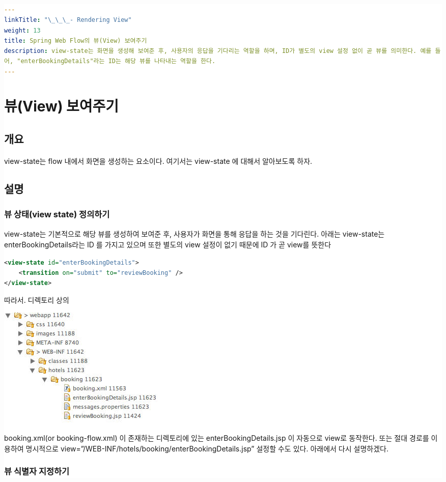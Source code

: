 ```yaml
---
linkTitle: "\_\_\_- Rendering View"
weight: 13
title: Spring Web Flow의 뷰(View) 보여주기
description: view-state는 화면을 생성해 보여준 후, 사용자의 응답을 기다리는 역할을 하며, ID가 별도의 view 설정 없이 곧 뷰를 의미한다. 예를 들어, "enterBookingDetails"라는 ID는 해당 뷰를 나타내는 역할을 한다.
---
```

# 뷰(View) 보여주기

## 개요

view-state는 flow 내에서 화면을 생성하는 요소이다.
여기서는 view-state 에 대해서 알아보도록 하자.

## 설명

### 뷰 상태(view state) 정의하기

view-state는 기본적으로 해당 뷰를 생성하여 보여준 후, 사용자가 화면을 통해 응답을 하는 것을 기다린다.
아래는 view-state는 enterBookingDetails라는 ID 를 가지고 있으며 또한 별도의 view 설정이 없기 때문에 ID 가 곧 view를 뜻한다

```xml
<view-state id="enterBookingDetails">
	<transition on="submit" to="reviewBooking" />
</view-state>
```

따라서. 디렉토리 상의

![dir](./images/dir.jpg)

booking.xml(or booking-flow.xml) 이 존재하는 디렉토리에 있는 enterBookingDetails.jsp 이 자동으로 view로 동작한다.
또는 절대 경로를 이용하여 명시적으로 view=”/WEB-INF/hotels/booking/enterBookingDetails.jsp” 설정할 수도 있다.
아래에서 다시 설명하겠다.

### 뷰 식별자 지정하기
